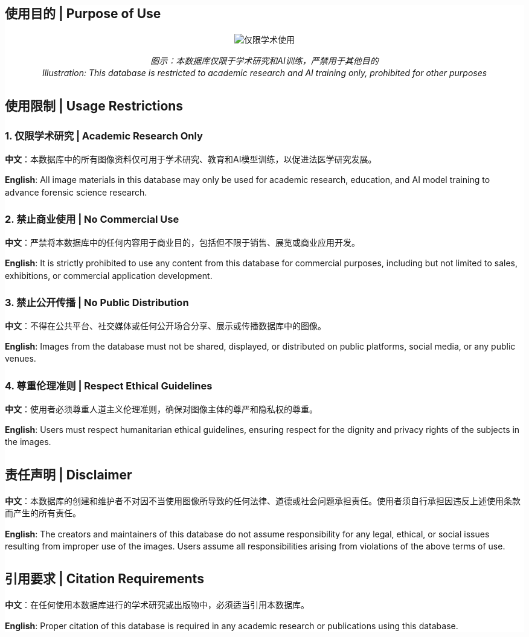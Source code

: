 ## 使用目的 | Purpose of Use

<div align="center">
  <img src="./academic_use_only.png" alt="仅限学术使用" width="400"/>
  <p><i>图示：本数据库仅限于学术研究和AI训练，严禁用于其他目的</i><br/>
  <i>Illustration: This database is restricted to academic research and AI training only, prohibited for other purposes</i></p>
</div>

## 使用限制 | Usage Restrictions

### 1. 仅限学术研究 | Academic Research Only

**中文**：本数据库中的所有图像资料仅可用于学术研究、教育和AI模型训练，以促进法医学研究发展。

**English**: All image materials in this database may only be used for academic research, education, and AI model training to advance forensic science research.

### 2. 禁止商业使用 | No Commercial Use

**中文**：严禁将本数据库中的任何内容用于商业目的，包括但不限于销售、展览或商业应用开发。

**English**: It is strictly prohibited to use any content from this database for commercial purposes, including but not limited to sales, exhibitions, or commercial application development.

### 3. 禁止公开传播 | No Public Distribution

**中文**：不得在公共平台、社交媒体或任何公开场合分享、展示或传播数据库中的图像。

**English**: Images from the database must not be shared, displayed, or distributed on public platforms, social media, or any public venues.

### 4. 尊重伦理准则 | Respect Ethical Guidelines

**中文**：使用者必须尊重人道主义伦理准则，确保对图像主体的尊严和隐私权的尊重。

**English**: Users must respect humanitarian ethical guidelines, ensuring respect for the dignity and privacy rights of the subjects in the images.

## 责任声明 | Disclaimer

**中文**：本数据库的创建和维护者不对因不当使用图像所导致的任何法律、道德或社会问题承担责任。使用者须自行承担因违反上述使用条款而产生的所有责任。

**English**: The creators and maintainers of this database do not assume responsibility for any legal, ethical, or social issues resulting from improper use of the images. Users assume all responsibilities arising from violations of the above terms of use.

## 引用要求 | Citation Requirements

**中文**：在任何使用本数据库进行的学术研究或出版物中，必须适当引用本数据库。

**English**: Proper citation of this database is required in any academic research or publications using this database.
